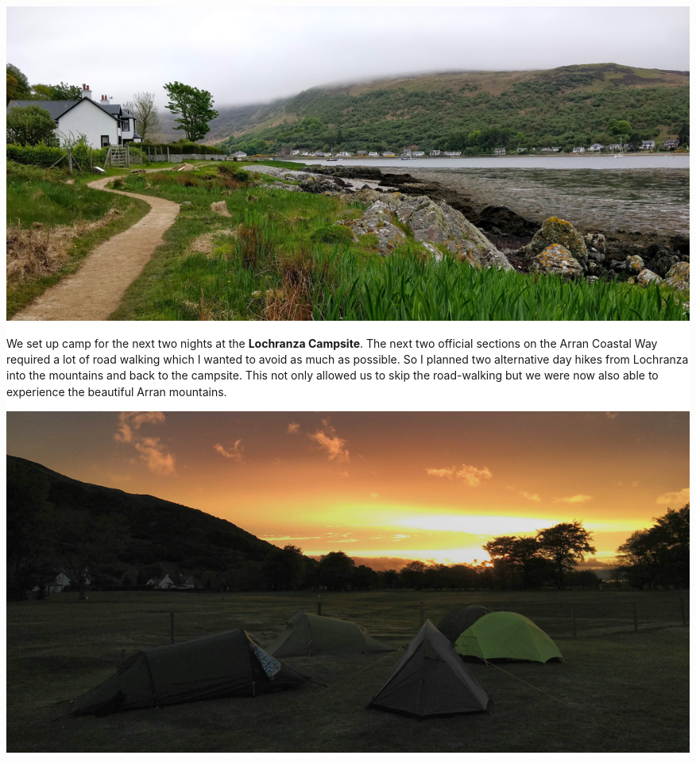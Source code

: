 ![Arriving at Lochranza Bay](./images/02-arriving-at-lochranza-bay.jpg)

We set up camp for the next two nights at the **Lochranza Campsite**. The next two official sections on the Arran Coastal Way required a lot of road walking which I wanted to avoid as much as possible. So I planned two alternative day hikes from Lochranza into the mountains and back to the campsite. This not only allowed us to skip the road-walking but we were now also able to experience the beautiful Arran mountains.

![Lochranza Campsite](./images/02-lochranza-campsite.jpg)
